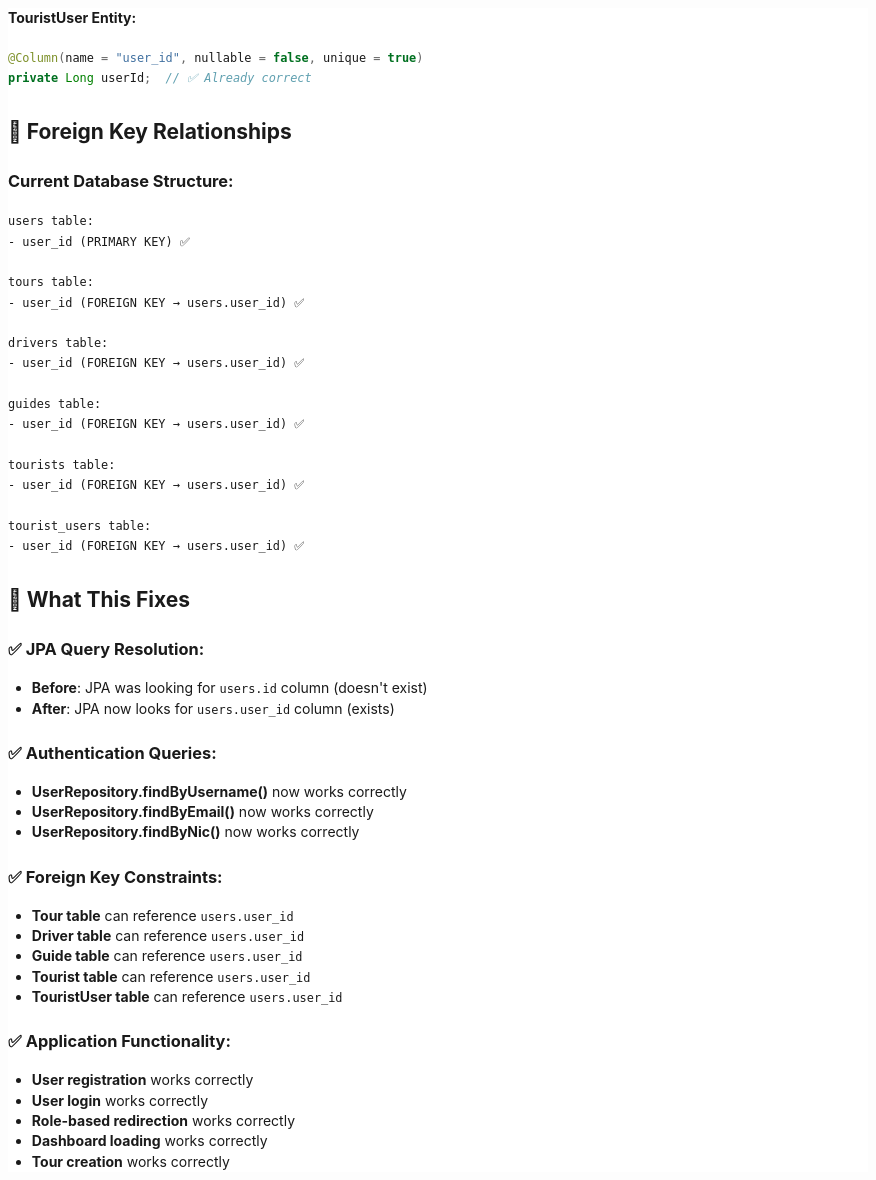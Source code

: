 #### **TouristUser Entity:**
```java
@Column(name = "user_id", nullable = false, unique = true)
private Long userId;  // ✅ Already correct
```

## 🔗 **Foreign Key Relationships**

### **Current Database Structure:**
```
users table:
- user_id (PRIMARY KEY) ✅

tours table:
- user_id (FOREIGN KEY → users.user_id) ✅

drivers table:
- user_id (FOREIGN KEY → users.user_id) ✅

guides table:
- user_id (FOREIGN KEY → users.user_id) ✅

tourists table:
- user_id (FOREIGN KEY → users.user_id) ✅

tourist_users table:
- user_id (FOREIGN KEY → users.user_id) ✅
```

## 🎯 **What This Fixes**

### **✅ JPA Query Resolution:**
- **Before**: JPA was looking for `users.id` column (doesn't exist)
- **After**: JPA now looks for `users.user_id` column (exists)

### **✅ Authentication Queries:**
- **UserRepository.findByUsername()** now works correctly
- **UserRepository.findByEmail()** now works correctly
- **UserRepository.findByNic()** now works correctly

### **✅ Foreign Key Constraints:**
- **Tour table** can reference `users.user_id`
- **Driver table** can reference `users.user_id`
- **Guide table** can reference `users.user_id`
- **Tourist table** can reference `users.user_id`
- **TouristUser table** can reference `users.user_id`

### **✅ Application Functionality:**
- **User registration** works correctly
- **User login** works correctly
- **Role-based redirection** works correctly
- **Dashboard loading** works correctly
- **Tour creation** works correctly

